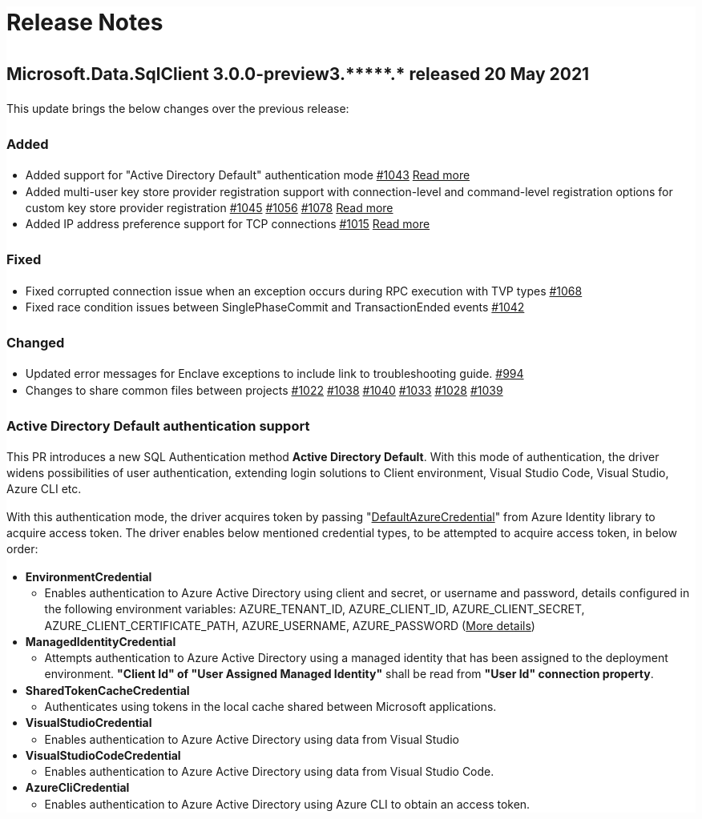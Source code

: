 # Release Notes

## Microsoft.Data.SqlClient 3.0.0-preview3.*****.* released 20 May 2021

This update brings the below changes over the previous release:

### Added
- Added support for "Active Directory Default" authentication mode [#1043](https://github.com/dotnet/SqlClient/pull/1043) [Read more](#active-directory-default-authentication)
- Added multi-user key store provider registration support with connection-level and command-level registration options for custom key store provider registration [#1045](https://github.com/dotnet/SqlClient/pull/1045) [#1056](https://github.com/dotnet/SqlClient/pull/1056) [#1078](https://github.com/dotnet/SqlClient/pull/1078) [Read more](#custom-key-store-provider-registration-enhancements)
- Added IP address preference support for TCP connections [#1015](https://github.com/dotnet/SqlClient/pull/1015) [Read more](#ip-address-preference)

### Fixed
- Fixed corrupted connection issue when an exception occurs during RPC execution with TVP types [#1068](https://github.com/dotnet/SqlClient/pull/1068)
- Fixed race condition issues between SinglePhaseCommit and TransactionEnded events [#1042](https://github.com/dotnet/SqlClient/pull/1042)

### Changed
- Updated error messages for Enclave exceptions to include link to troubleshooting guide. [#994](https://github.com/dotnet/SqlClient/pull/994)
- Changes to share common files between projects [#1022](https://github.com/dotnet/SqlClient/pull/1022) [#1038](https://github.com/dotnet/SqlClient/pull/1038) [#1040](https://github.com/dotnet/SqlClient/pull/1040) [#1033](https://github.com/dotnet/SqlClient/pull/1033) [#1028](https://github.com/dotnet/SqlClient/pull/1028) [#1039](https://github.com/dotnet/SqlClient/pull/1039)


### Active Directory Default authentication support
This PR introduces a new SQL Authentication method **Active Directory Default**. With this mode of authentication, the driver widens possibilities of user authentication, extending login solutions to Client environment, Visual Studio Code, Visual Studio, Azure CLI etc.

With this authentication mode, the driver acquires token by passing "[DefaultAzureCredential](https://docs.microsoft.com/dotnet/api/azure.identity.defaultazurecredential)" from Azure Identity library to acquire access token. The driver enables below mentioned credential types, to be attempted to acquire access token, in below order:

- **EnvironmentCredential**
   - Enables authentication to Azure Active Directory using client and secret, or username and password, details configured in the following environment variables: AZURE_TENANT_ID, AZURE_CLIENT_ID, AZURE_CLIENT_SECRET, AZURE_CLIENT_CERTIFICATE_PATH, AZURE_USERNAME, AZURE_PASSWORD ([More details](https://docs.microsoft.com/dotnet/api/azure.identity.environmentcredential))
- **ManagedIdentityCredential**
  - Attempts authentication to Azure Active Directory using a managed identity that has been assigned to the deployment environment. **"Client Id" of "User Assigned Managed Identity"** shall be read from **"User Id" connection property**.
- **SharedTokenCacheCredential**
  - Authenticates using tokens in the local cache shared between Microsoft applications.
- **VisualStudioCredential**
  - Enables authentication to Azure Active Directory using data from Visual Studio
- **VisualStudioCodeCredential**
  - Enables authentication to Azure Active Directory using data from Visual Studio Code.
- **AzureCliCredential**
  - Enables authentication to Azure Active Directory using Azure CLI to obtain an access token.
